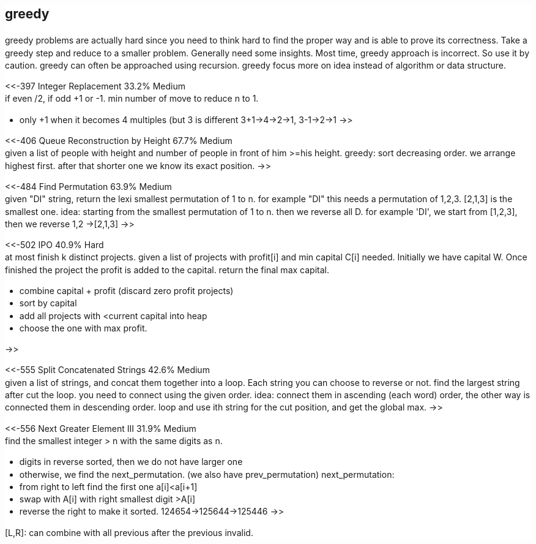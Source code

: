 ## greedy

greedy problems are actually hard since you need to think hard to find the proper way and is able to prove its correctness.
Take a greedy step and reduce to a smaller problem. Generally need some insights.
Most time, greedy approach is incorrect. So use it by caution.
greedy can often be approached using recursion.
greedy focus more on idea instead of algorithm or data structure.

<<-397	Integer Replacement    		33.2%	Medium	
if even /2, if odd +1 or -1.
min number of move to reduce n to 1.
- only +1 when it becomes 4 multiples (but 3 is different 3+1->4->2->1, 3-1->2->1
->>

<<-406	Queue Reconstruction by Height    		67.7%	Medium	
given a list of people with height and number of people in front of him >=his height.
greedy: sort decreasing order. we arrange highest first. 
after that shorter one we know its exact position.
->>

<<-484	Find Permutation    		63.9%	Medium	
given "DI" string, return the lexi smallest permutation of 1 to n.
for example "DI" this needs a permutation of 1,2,3. [2,1,3] is the smallest one.
idea: starting from the smallest permutation of 1 to n. then we reverse all D.
for example 'DI', we start from [1,2,3], then we reverse 1,2 ->[2,1,3]
->>

<<-502	IPO    		40.9%	Hard	
at most finish k distinct projects. given a list of projects with profit[i] and min capital C[i] needed. Initially we have capital W. Once finished the project the profit is added to the capital.
return the final max capital.
- combine capital + profit (discard zero profit projects)
- sort by capital
- add all projects with <current capital into heap
- choose the one with max profit.

->>

<<-555	Split Concatenated Strings    		42.6%	Medium	
given a list of strings, and concat them together into a loop. Each string you can choose to reverse or not. find the largest string after cut the loop.
you need to connect using the given order.
idea: connect them in ascending (each word) order, the other way is connected them in descending order.
loop and use ith string for the cut position, and get the global max.
->>

<<-556	Next Greater Element III    		31.9%	Medium	
find the smallest integer > n with the same digits as n.
- digits in reverse sorted, then we do not have larger one
- otherwise, we find the next_permutation. (we also have prev_permutation)
next_permutation: 
- from right to left find the first one a[i]<a[i+1]
- swap with A[i] with right smallest digit >A[i]
- reverse the right to make it sorted. 124654->125644->125446
->>


[L,R]: can combine with all previous after the previous invalid.